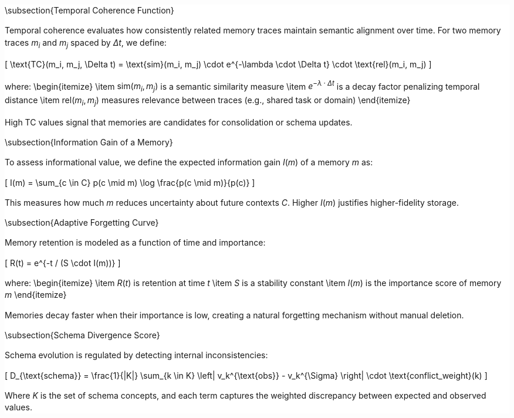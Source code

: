 \subsection{Temporal Coherence Function}

Temporal coherence evaluates how consistently related memory traces maintain semantic alignment over time. For two memory traces $m_i$ and $m_j$ spaced by $\Delta t$, we define:

\[
\text{TC}(m_i, m_j, \Delta t) = \text{sim}(m_i, m_j) \cdot e^{-\lambda \cdot \Delta t} \cdot \text{rel}(m_i, m_j)
\]

where:
\begin{itemize}
  \item $\text{sim}(m_i, m_j)$ is a semantic similarity measure
  \item $e^{-\lambda \cdot \Delta t}$ is a decay factor penalizing temporal distance
  \item $\text{rel}(m_i, m_j)$ measures relevance between traces (e.g., shared task or domain)
\end{itemize}

High TC values signal that memories are candidates for consolidation or schema updates.

\subsection{Information Gain of a Memory}

To assess informational value, we define the expected information gain $I(m)$ of a memory $m$ as:

\[
I(m) = \sum_{c \in C} p(c \mid m) \log \frac{p(c \mid m)}{p(c)}
\]

This measures how much $m$ reduces uncertainty about future contexts $C$. Higher $I(m)$ justifies higher-fidelity storage.

\subsection{Adaptive Forgetting Curve}

Memory retention is modeled as a function of time and importance:

\[
R(t) = e^{-t / (S \cdot I(m))}
\]

where:
\begin{itemize}
  \item $R(t)$ is retention at time $t$
  \item $S$ is a stability constant
  \item $I(m)$ is the importance score of memory $m$
\end{itemize}

Memories decay faster when their importance is low, creating a natural forgetting mechanism without manual deletion.

\subsection{Schema Divergence Score}

Schema evolution is regulated by detecting internal inconsistencies:

\[
D_{\text{schema}} = \frac{1}{|K|} \sum_{k \in K} \left| v_k^{\text{obs}} - v_k^{\Sigma} \right| \cdot \text{conflict\_weight}(k)
\]

Where $K$ is the set of schema concepts, and each term captures the weighted discrepancy between expected and observed values.
